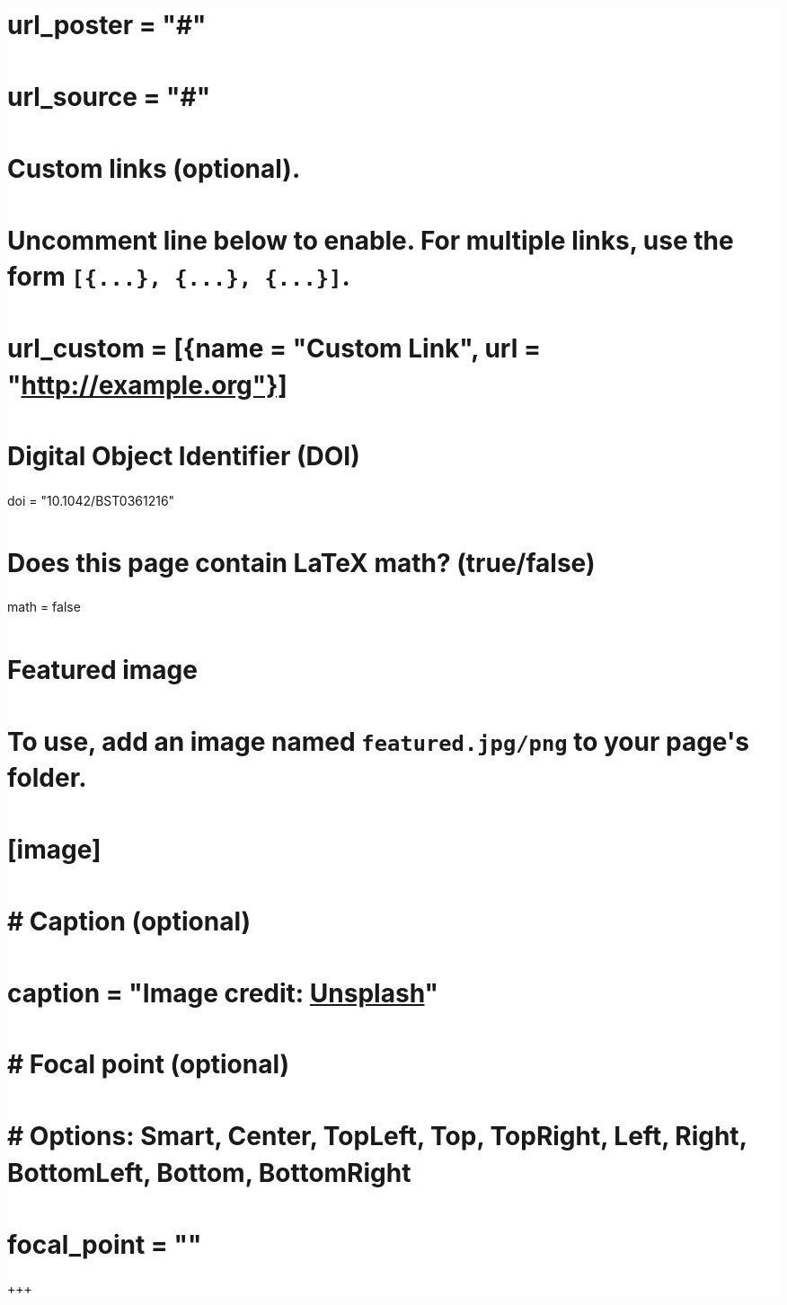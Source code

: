 # url_poster = "#"
# url_source = "#"

# Custom links (optional).
#   Uncomment line below to enable. For multiple links, use the form `[{...}, {...}, {...}]`.
# url_custom = [{name = "Custom Link", url = "http://example.org"}]

# Digital Object Identifier (DOI)
doi = "10.1042/BST0361216"

# Does this page contain LaTeX math? (true/false)
math = false

# Featured image
# To use, add an image named `featured.jpg/png` to your page's folder. 
# [image]
#  # Caption (optional)
#  caption = "Image credit: [**Unsplash**](https://unsplash.com/photos/pLCdAaMFLTE)"
#
#  # Focal point (optional)
#  # Options: Smart, Center, TopLeft, Top, TopRight, Left, Right, BottomLeft, Bottom, BottomRight
#  focal_point = ""
+++

